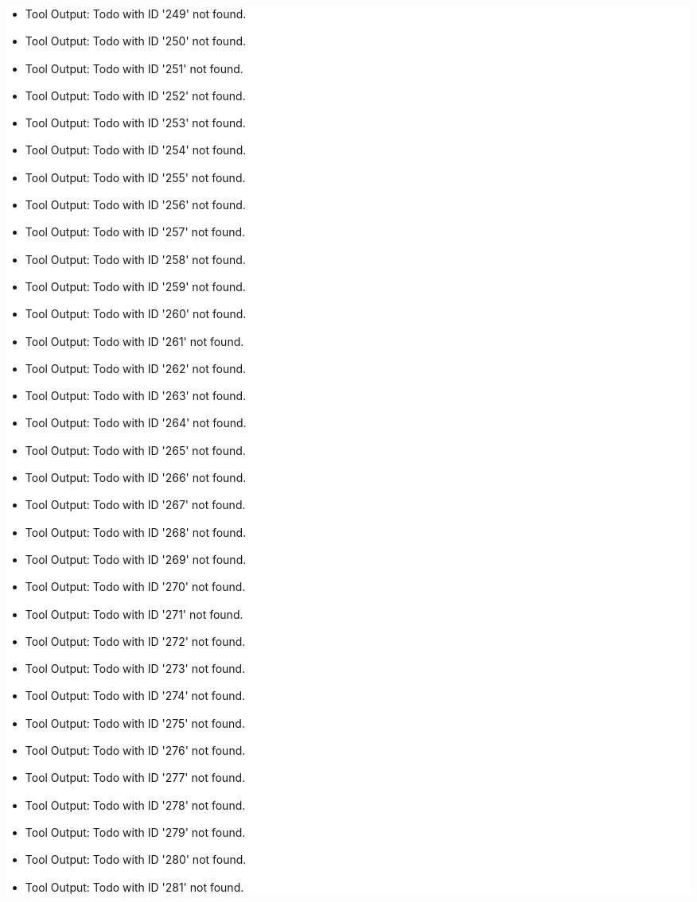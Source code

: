 * Tool Output: Todo with ID '249' not found.

* Tool Output: Todo with ID '250' not found.

* Tool Output: Todo with ID '251' not found.

* Tool Output: Todo with ID '252' not found.

* Tool Output: Todo with ID '253' not found.

* Tool Output: Todo with ID '254' not found.

* Tool Output: Todo with ID '255' not found.

* Tool Output: Todo with ID '256' not found.

* Tool Output: Todo with ID '257' not found.

* Tool Output: Todo with ID '258' not found.

* Tool Output: Todo with ID '259' not found.

* Tool Output: Todo with ID '260' not found.

* Tool Output: Todo with ID '261' not found.

* Tool Output: Todo with ID '262' not found.

* Tool Output: Todo with ID '263' not found.

* Tool Output: Todo with ID '264' not found.

* Tool Output: Todo with ID '265' not found.

* Tool Output: Todo with ID '266' not found.

* Tool Output: Todo with ID '267' not found.

* Tool Output: Todo with ID '268' not found.

* Tool Output: Todo with ID '269' not found.

* Tool Output: Todo with ID '270' not found.

* Tool Output: Todo with ID '271' not found.

* Tool Output: Todo with ID '272' not found.

* Tool Output: Todo with ID '273' not found.

* Tool Output: Todo with ID '274' not found.

* Tool Output: Todo with ID '275' not found.

* Tool Output: Todo with ID '276' not found.

* Tool Output: Todo with ID '277' not found.

* Tool Output: Todo with ID '278' not found.

* Tool Output: Todo with ID '279' not found.

* Tool Output: Todo with ID '280' not found.

* Tool Output: Todo with ID '281' not found.

